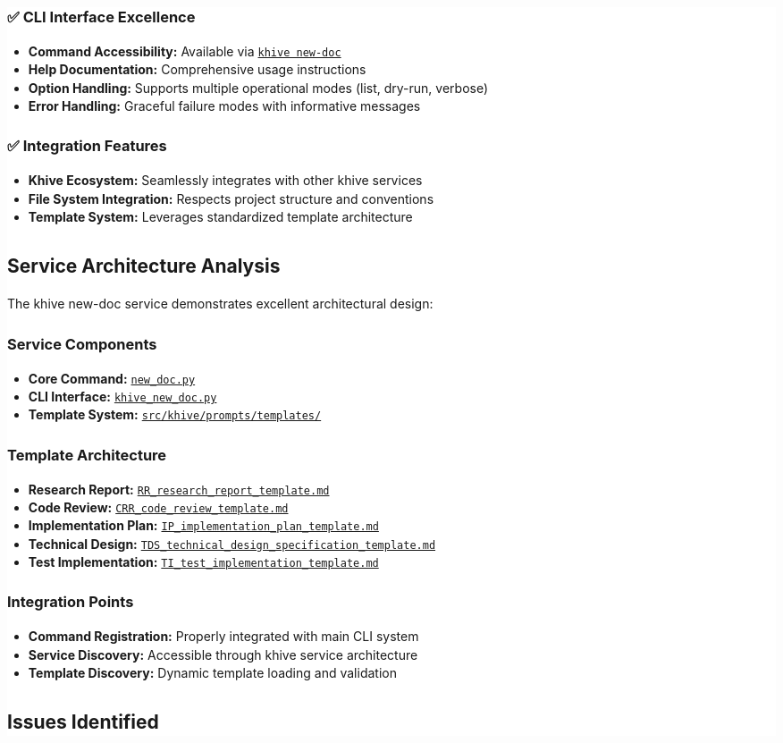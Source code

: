 ### ✅ CLI Interface Excellence

- **Command Accessibility:** Available via
  [`khive new-doc`](../../src/khive/cli/khive_new_doc.py:1)
- **Help Documentation:** Comprehensive usage instructions
- **Option Handling:** Supports multiple operational modes (list, dry-run,
  verbose)
- **Error Handling:** Graceful failure modes with informative messages

### ✅ Integration Features

- **Khive Ecosystem:** Seamlessly integrates with other khive services
- **File System Integration:** Respects project structure and conventions
- **Template System:** Leverages standardized template architecture

## Service Architecture Analysis

The khive new-doc service demonstrates excellent architectural design:

### Service Components

- **Core Command:** [`new_doc.py`](../../src/khive/commands/new_doc.py:1)
- **CLI Interface:**
  [`khive_new_doc.py`](../../src/khive/cli/khive_new_doc.py:1)
- **Template System:**
  [`src/khive/prompts/templates/`](../../src/khive/prompts/templates/)

### Template Architecture

- **Research Report:**
  [`RR_research_report_template.md`](../../src/khive/prompts/templates/RR_research_report_template.md:1)
- **Code Review:**
  [`CRR_code_review_template.md`](../../src/khive/prompts/templates/CRR_code_review_template.md:1)
- **Implementation Plan:**
  [`IP_implementation_plan_template.md`](../../src/khive/prompts/templates/IP_implementation_plan_template.md:1)
- **Technical Design:**
  [`TDS_technical_design_specification_template.md`](../../src/khive/prompts/templates/TDS_technical_design_specification_template.md:1)
- **Test Implementation:**
  [`TI_test_implementation_template.md`](../../src/khive/prompts/templates/TI_test_implementation_template.md:1)

### Integration Points

- **Command Registration:** Properly integrated with main CLI system
- **Service Discovery:** Accessible through khive service architecture
- **Template Discovery:** Dynamic template loading and validation

## Issues Identified
